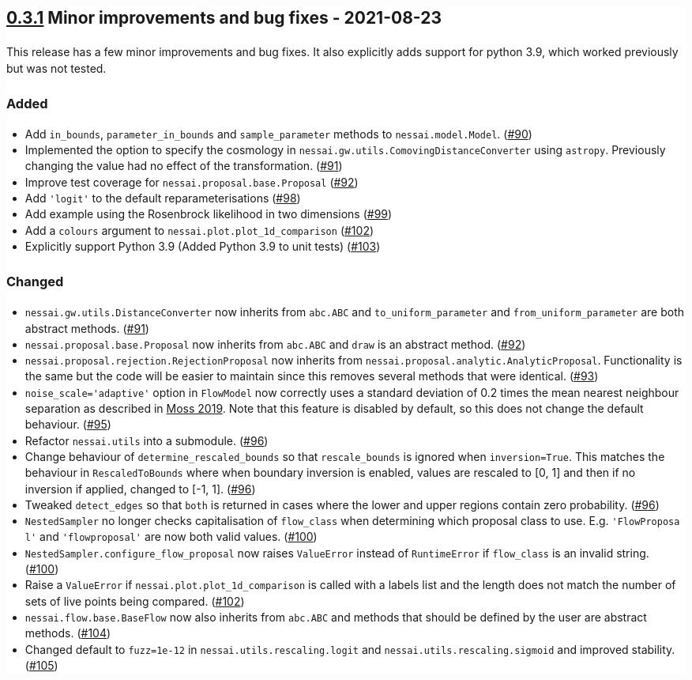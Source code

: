 
## [0.3.1] Minor improvements and bug fixes - 2021-08-23

This release has a few minor improvements and bug fixes. It also explicitly adds support for python 3.9, which worked previously but was not tested.
### Added

- Add `in_bounds`, `parameter_in_bounds` and `sample_parameter` methods to `nessai.model.Model`. ([#90](https://github.com/mj-will/nessai/pull/90))
- Implemented the option to specify the cosmology in `nessai.gw.utils.ComovingDistanceConverter` using `astropy`. Previously changing the value had no effect of the transformation. ([#91](https://github.com/mj-will/nessai/pull/91))
- Improve test coverage for `nessai.proposal.base.Proposal` ([#92](https://github.com/mj-will/nessai/pull/92))
- Add `'logit'` to the default reparameterisations ([#98](https://github.com/mj-will/nessai/pull/98))
- Add example using the Rosenbrock likelihood in two dimensions ([#99](https://github.com/mj-will/nessai/pull/99))
- Add a `colours` argument to `nessai.plot.plot_1d_comparison` ([#102](https://github.com/mj-will/nessai/pull/102))
- Explicitly support Python 3.9 (Added Python 3.9 to unit tests) ([#103](https://github.com/mj-will/nessai/pull/103))

### Changed

- `nessai.gw.utils.DistanceConverter` now inherits from `abc.ABC` and `to_uniform_parameter` and `from_uniform_parameter` are both abstract methods. ([#91](https://github.com/mj-will/nessai/pull/91))
- `nessai.proposal.base.Proposal` now inherits from `abc.ABC` and `draw` is an abstract method. ([#92](https://github.com/mj-will/nessai/pull/92))
- `nessai.proposal.rejection.RejectionProposal` now inherits from `nessai.proposal.analytic.AnalyticProposal`. Functionality is the same but the code will be easier to maintain since this removes several methods that were identical. ([#93](https://github.com/mj-will/nessai/pull/93))
- `noise_scale='adaptive'` option in `FlowModel` now correctly uses a standard deviation of 0.2 times the mean nearest neighbour separation as described in [Moss 2019](https://arxiv.org/abs/1903.10860). Note that this feature is disabled by default, so this does not change the default behaviour. ([#95](https://github.com/mj-will/nessai/pull/95))
- Refactor `nessai.utils` into a submodule. ([#96](https://github.com/mj-will/nessai/pull/96))
- Change behaviour of `determine_rescaled_bounds` so that `rescale_bounds` is ignored when `inversion=True`. This matches the behaviour in `RescaledToBounds` where when boundary inversion is enabled, values are rescaled to [0, 1] and then if no inversion if applied, changed to [-1, 1]. ([#96](https://github.com/mj-will/nessai/pull/96))
- Tweaked `detect_edges` so that `both` is returned in cases where the lower and upper regions contain zero probability. ([#96](https://github.com/mj-will/nessai/pull/96))
- `NestedSampler` no longer checks capitalisation of `flow_class` when determining which proposal class to use. E.g. `'FlowProposal'` and `'flowproposal'` are now both valid values. ([#100](https://github.com/mj-will/nessai/pull/100))
- `NestedSampler.configure_flow_proposal` now raises `ValueError` instead of `RuntimeError` if `flow_class` is an invalid string. ([#100](https://github.com/mj-will/nessai/pull/100))
- Raise a `ValueError` if `nessai.plot.plot_1d_comparison` is called with a labels list and the length does not match the number of sets of live points being compared. ([#102](https://github.com/mj-will/nessai/pull/102))
- `nessai.flow.base.BaseFlow` now also inherits from `abc.ABC` and methods that should be defined by the user are abstract methods. ([#104](https://github.com/mj-will/nessai/pull/104))
- Changed default to `fuzz=1e-12` in `nessai.utils.rescaling.logit` and `nessai.utils.rescaling.sigmoid` and improved stability. ([#105](https://github.com/mj-will/nessai/pull/105))


[Unreleased]: https://github.com/mj-will/nessai/compare/v0.7.0...HEAD
[0.7.0]: https://github.com/mj-will/nessai/compare/v0.6.0...v0.7.0
[0.6.0]: https://github.com/mj-will/nessai/compare/v0.5.1...v0.6.0
[0.5.1]: https://github.com/mj-will/nessai/compare/v0.5.0...v0.5.1
[0.5.0]: https://github.com/mj-will/nessai/compare/v0.4.0...v0.5.0
[0.4.0]: https://github.com/mj-will/nessai/compare/v0.3.3...v0.4.0
[0.3.3]: https://github.com/mj-will/nessai/compare/v0.3.2...v0.3.3
[0.3.2]: https://github.com/mj-will/nessai/compare/v0.3.1...v0.3.2
[0.3.1]: https://github.com/mj-will/nessai/compare/v0.3.0...v0.3.1
[0.3.0]: https://github.com/mj-will/nessai/compare/v0.2.4...v0.3.0
[0.2.4]: https://github.com/mj-will/nessai/compare/v0.2.3...v0.2.4
[0.2.3]: https://github.com/mj-will/nessai/compare/v0.2.2...v0.2.3
[0.2.2]: https://github.com/mj-will/nessai/compare/v0.2.1...v0.2.2
[0.2.1]: https://github.com/mj-will/nessai/compare/v0.2.0...v0.2.1
[0.2.0]: https://github.com/mj-will/nessai/compare/v0.1.1...v0.2.0